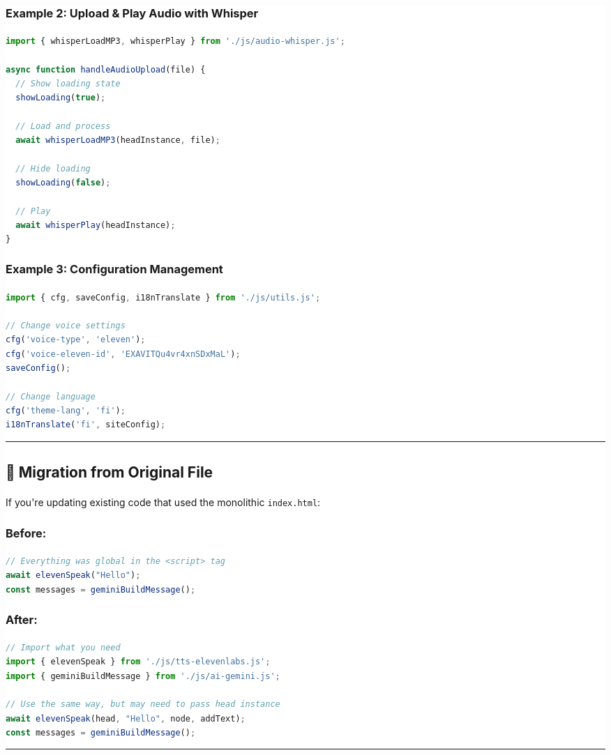 ### Example 2: Upload & Play Audio with Whisper

```javascript
import { whisperLoadMP3, whisperPlay } from './js/audio-whisper.js';

async function handleAudioUpload(file) {
  // Show loading state
  showLoading(true);
  
  // Load and process
  await whisperLoadMP3(headInstance, file);
  
  // Hide loading
  showLoading(false);
  
  // Play
  await whisperPlay(headInstance);
}
```

### Example 3: Configuration Management

```javascript
import { cfg, saveConfig, i18nTranslate } from './js/utils.js';

// Change voice settings
cfg('voice-type', 'eleven');
cfg('voice-eleven-id', 'EXAVITQu4vr4xnSDxMaL');
saveConfig();

// Change language
cfg('theme-lang', 'fi');
i18nTranslate('fi', siteConfig);
```

---

## 🔄 Migration from Original File

If you're updating existing code that used the monolithic `index.html`:

### Before:
```javascript
// Everything was global in the <script> tag
await elevenSpeak("Hello");
const messages = geminiBuildMessage();
```

### After:
```javascript
// Import what you need
import { elevenSpeak } from './js/tts-elevenlabs.js';
import { geminiBuildMessage } from './js/ai-gemini.js';

// Use the same way, but may need to pass head instance
await elevenSpeak(head, "Hello", node, addText);
const messages = geminiBuildMessage();
```

---